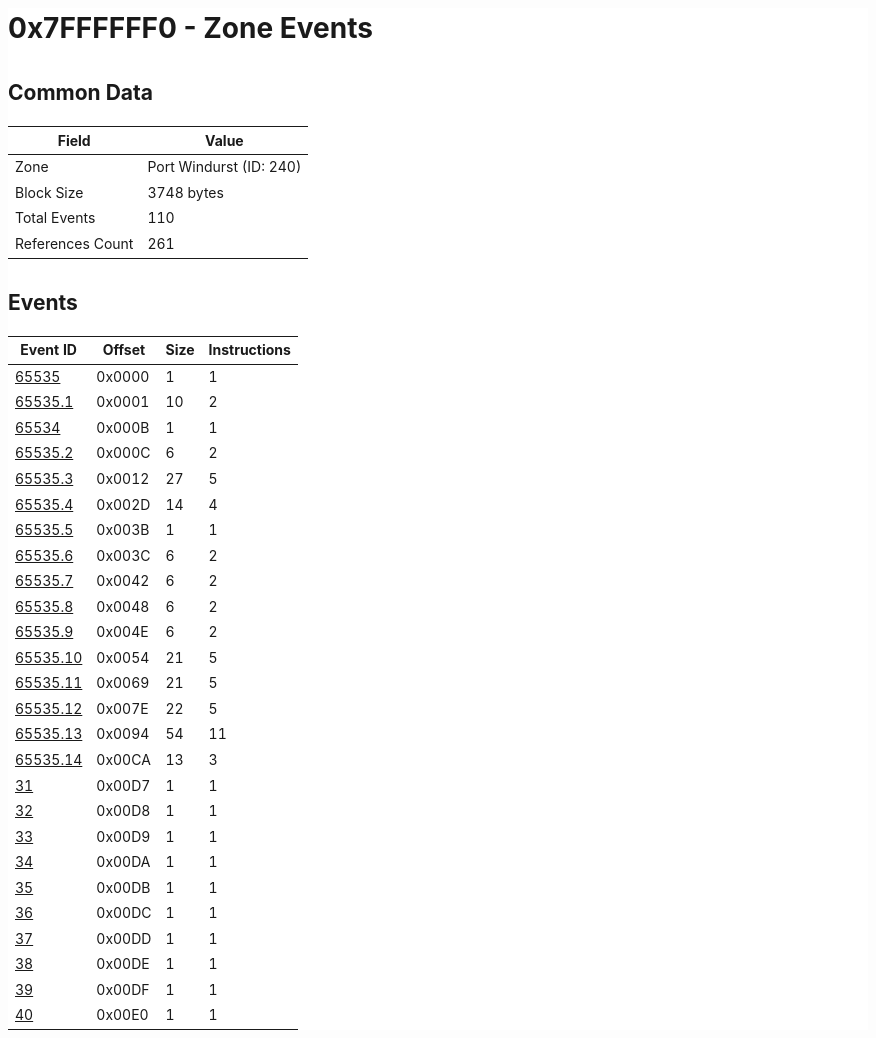 # 0x7FFFFFF0 - Zone Events

## Common Data

| Field            | Value                   |
|------------------|-------------------------|
| Zone             | Port Windurst (ID: 240) |
| Block Size       | 3748 bytes              |
| Total Events     | 110                     |
| References Count | 261                     |

## Events

| Event ID                  | Offset   |   Size |   Instructions |
|---------------------------|----------|--------|----------------|
| [65535](./65535.md)       | 0x0000   |      1 |              1 |
| [65535.1](./65535.1.md)   | 0x0001   |     10 |              2 |
| [65534](./65534.md)       | 0x000B   |      1 |              1 |
| [65535.2](./65535.2.md)   | 0x000C   |      6 |              2 |
| [65535.3](./65535.3.md)   | 0x0012   |     27 |              5 |
| [65535.4](./65535.4.md)   | 0x002D   |     14 |              4 |
| [65535.5](./65535.5.md)   | 0x003B   |      1 |              1 |
| [65535.6](./65535.6.md)   | 0x003C   |      6 |              2 |
| [65535.7](./65535.7.md)   | 0x0042   |      6 |              2 |
| [65535.8](./65535.8.md)   | 0x0048   |      6 |              2 |
| [65535.9](./65535.9.md)   | 0x004E   |      6 |              2 |
| [65535.10](./65535.10.md) | 0x0054   |     21 |              5 |
| [65535.11](./65535.11.md) | 0x0069   |     21 |              5 |
| [65535.12](./65535.12.md) | 0x007E   |     22 |              5 |
| [65535.13](./65535.13.md) | 0x0094   |     54 |             11 |
| [65535.14](./65535.14.md) | 0x00CA   |     13 |              3 |
| [31](./31.md)             | 0x00D7   |      1 |              1 |
| [32](./32.md)             | 0x00D8   |      1 |              1 |
| [33](./33.md)             | 0x00D9   |      1 |              1 |
| [34](./34.md)             | 0x00DA   |      1 |              1 |
| [35](./35.md)             | 0x00DB   |      1 |              1 |
| [36](./36.md)             | 0x00DC   |      1 |              1 |
| [37](./37.md)             | 0x00DD   |      1 |              1 |
| [38](./38.md)             | 0x00DE   |      1 |              1 |
| [39](./39.md)             | 0x00DF   |      1 |              1 |
| [40](./40.md)             | 0x00E0   |      1 |              1 |